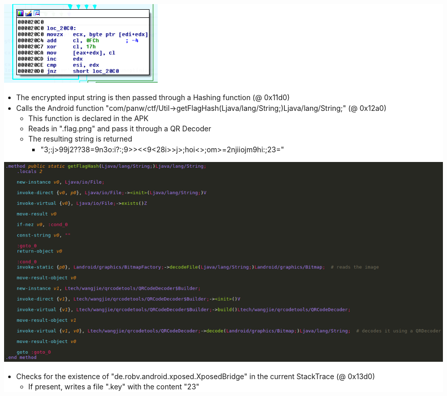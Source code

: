 ![encryptchar](img/09.png)

- The encrypted input string is then passed through a Hashing function (@ 0x11d0)
- Calls the Android function "com/panw/ctf/Util->getFlagHash(Ljava/lang/String;)Ljava/lang/String;" (@ 0x12a0)
  - This function is declared in the APK
  - Reads in ".flag.png" and pass it through a QR Decoder
  - The resulting string is returned
    - "3;:j>99j2??38=9n3o:i?:;9>><<9<28i>>j>;hoi<>;om>=2njiiojm9hi:;23="

![qrcode](img/10.png)

- Checks for the existence of "de.robv.android.xposed.XposedBridge" in the current StackTrace (@ 0x13d0)
  - If present, writes a file ".key" with the content "23"
